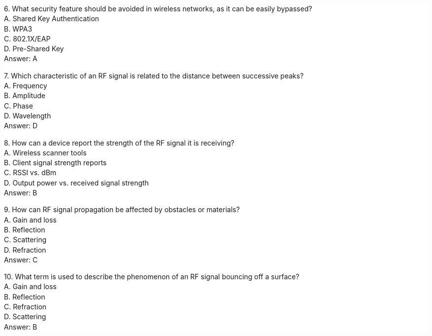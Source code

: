 <p>6. What security feature should be avoided in wireless networks, as it can be easily bypassed?<br />
A. Shared Key Authentication<br />
B. WPA3<br />
C. 802.1X/EAP<br />
D. Pre-Shared Key<br />
Answer: A</p>

<p>7. Which characteristic of an RF signal is related to the distance between successive peaks?<br />
A. Frequency<br />
B. Amplitude<br />
C. Phase<br />
D. Wavelength<br />
Answer: D</p>

<p>8. How can a device report the strength of the RF signal it is receiving?<br />
A. Wireless scanner tools<br />
B. Client signal strength reports<br />
C. RSSI vs. dBm<br />
D. Output power vs. received signal strength<br />
Answer: B</p>

<p>9. How can RF signal propagation be affected by obstacles or materials?<br />
A. Gain and loss<br />
B. Reflection<br />
C. Scattering<br />
D. Refraction<br />
Answer: C</p>

<p>10. What term is used to describe the phenomenon of an RF signal bouncing off a surface?<br />
A. Gain and loss<br />
B. Reflection<br />
C. Refraction<br />
D. Scattering<br />
Answer: B</p>
